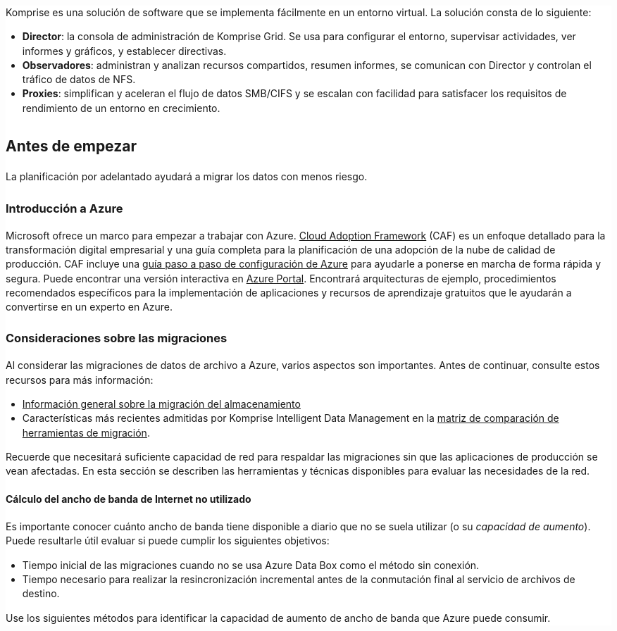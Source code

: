 Komprise es una solución de software que se implementa fácilmente en un entorno virtual. La solución consta de lo siguiente:
- **Director**: la consola de administración de Komprise Grid. Se usa para configurar el entorno, supervisar actividades, ver informes y gráficos, y establecer directivas.
- **Observadores**: administran y analizan recursos compartidos, resumen informes, se comunican con Director y controlan el tráfico de datos de NFS.
- **Proxies**: simplifican y aceleran el flujo de datos SMB/CIFS y se escalan con facilidad para satisfacer los requisitos de rendimiento de un entorno en crecimiento.

## <a name="before-you-begin"></a>Antes de empezar

La planificación por adelantado ayudará a migrar los datos con menos riesgo.

### <a name="get-started-with-azure"></a>Introducción a Azure

Microsoft ofrece un marco para empezar a trabajar con Azure. [Cloud Adoption Framework](/azure/architecture/cloud-adoption/) (CAF) es un enfoque detallado para la transformación digital empresarial y una guía completa para la planificación de una adopción de la nube de calidad de producción. CAF incluye una [guía paso a paso de configuración de Azure](/azure/cloud-adoption-framework/ready/azure-setup-guide/) para ayudarle a ponerse en marcha de forma rápida y segura. Puede encontrar una versión interactiva en [Azure Portal](https://portal.azure.com/?feature.quickstart=true#blade/Microsoft_Azure_Resources/QuickstartCenterBlade). Encontrará arquitecturas de ejemplo, procedimientos recomendados específicos para la implementación de aplicaciones y recursos de aprendizaje gratuitos que le ayudarán a convertirse en un experto en Azure.

### <a name="considerations-for-migrations"></a>Consideraciones sobre las migraciones

Al considerar las migraciones de datos de archivo a Azure, varios aspectos son importantes. Antes de continuar, consulte estos recursos para más información:

- [Información general sobre la migración del almacenamiento](../../../common/storage-migration-overview.md)
- Características más recientes admitidas por Komprise Intelligent Data Management en la [matriz de comparación de herramientas de migración](./migration-tools-comparison.md).

Recuerde que necesitará suficiente capacidad de red para respaldar las migraciones sin que las aplicaciones de producción se vean afectadas. En esta sección se describen las herramientas y técnicas disponibles para evaluar las necesidades de la red.

#### <a name="determine-unutilized-internet-bandwidth"></a>Cálculo del ancho de banda de Internet no utilizado

Es importante conocer cuánto ancho de banda tiene disponible a diario que no se suela utilizar (o su *capacidad de aumento*). Puede resultarle útil evaluar si puede cumplir los siguientes objetivos:

- Tiempo inicial de las migraciones cuando no se usa Azure Data Box como el método sin conexión.
- Tiempo necesario para realizar la resincronización incremental antes de la conmutación final al servicio de archivos de destino.

Use los siguientes métodos para identificar la capacidad de aumento de ancho de banda que Azure puede consumir.
